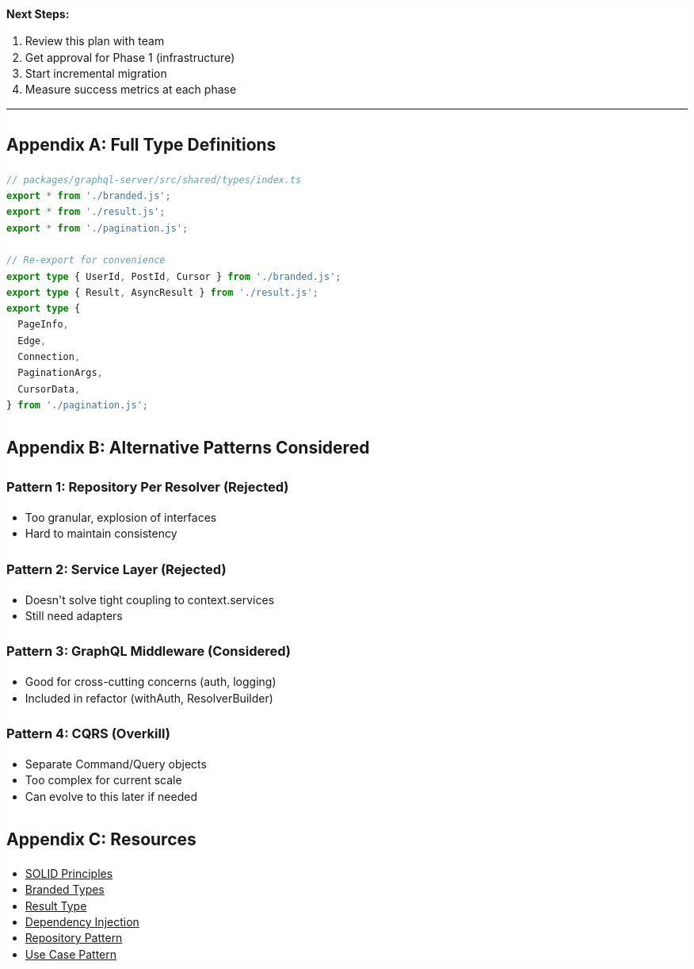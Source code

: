 **Next Steps:**
1. Review this plan with team
2. Get approval for Phase 1 (infrastructure)
3. Start incremental migration
4. Measure success metrics at each phase

---

## Appendix A: Full Type Definitions

```typescript
// packages/graphql-server/src/shared/types/index.ts
export * from './branded.js';
export * from './result.js';
export * from './pagination.js';

// Re-export for convenience
export type { UserId, PostId, Cursor } from './branded.js';
export type { Result, AsyncResult } from './result.js';
export type {
  PageInfo,
  Edge,
  Connection,
  PaginationArgs,
  CursorData,
} from './pagination.js';
```

## Appendix B: Alternative Patterns Considered

### Pattern 1: Repository Per Resolver (Rejected)
- Too granular, explosion of interfaces
- Hard to maintain consistency

### Pattern 2: Service Layer (Rejected)
- Doesn't solve tight coupling to context.services
- Still need adapters

### Pattern 3: GraphQL Middleware (Considered)
- Good for cross-cutting concerns (auth, logging)
- Included in refactor (withAuth, ResolverBuilder)

### Pattern 4: CQRS (Overkill)
- Separate Command/Query objects
- Too complex for current scale
- Can evolve to this later if needed

## Appendix C: Resources

- [SOLID Principles](https://en.wikipedia.org/wiki/SOLID)
- [Branded Types](https://egghead.io/blog/using-branded-types-in-typescript)
- [Result Type](https://imhoff.blog/posts/using-results-in-typescript)
- [Dependency Injection](https://khalilstemmler.com/articles/software-design-architecture/coding-without-di-container/)
- [Repository Pattern](https://martinfowler.com/eaaCatalog/repository.html)
- [Use Case Pattern](https://khalilstemmler.com/articles/enterprise-typescript-nodejs/application-layer-use-cases/)